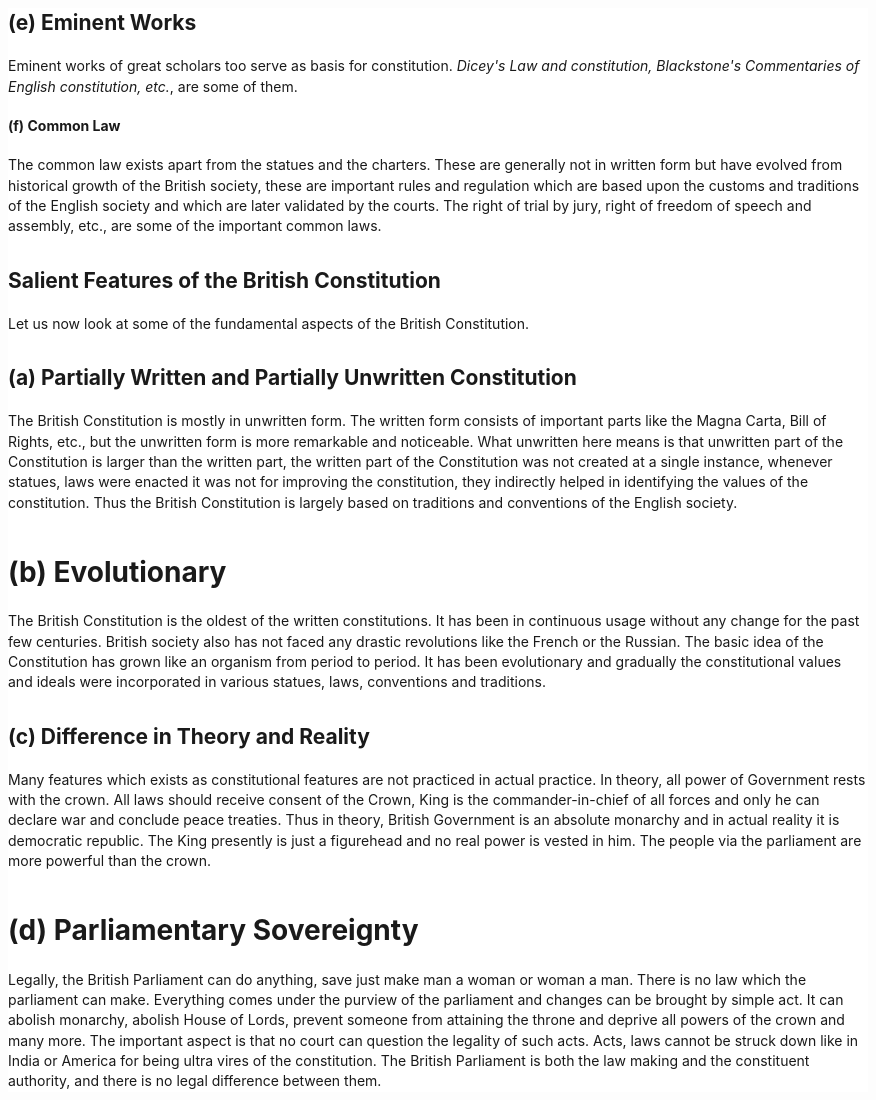 ## (e) Eminent Works

Eminent works of great scholars too serve as basis for constitution. *Dicey's Law and constitution, Blackstone's Commentaries of English constitution, etc.*, are some of them.

#### (f) Common Law

The common law exists apart from the statues and the charters. These are generally not in written form but have evolved from historical growth of the British society, these are important rules and regulation which are based upon the customs and traditions of the English society and which are later validated by the courts. The right of trial by jury, right of freedom of speech and assembly, etc., are some of the important common laws.

## **Salient Features of the British Constitution**

Let us now look at some of the fundamental aspects of the British Constitution.

## (a) Partially Written and Partially Unwritten Constitution

The British Constitution is mostly in unwritten form. The written form consists of important parts like the Magna Carta, Bill of Rights, etc., but the unwritten form is more remarkable and noticeable. What unwritten here means is that unwritten part of the Constitution is larger than the written part, the written part of the Constitution was not created at a single instance, whenever statues, laws were enacted it was not for improving the constitution, they indirectly helped in identifying the values of the constitution. Thus the British Constitution is largely based on traditions and conventions of the English society.

# (b) Evolutionary

The British Constitution is the oldest of the written constitutions. It has been in continuous usage without any change for the past few centuries. British society also has not faced any drastic revolutions like the French or the Russian. The basic idea of the Constitution has grown like an organism from period to period. It has been evolutionary and gradually the constitutional values and ideals were incorporated in various statues, laws, conventions and traditions.

## (c) Difference in Theory and Reality

Many features which exists as constitutional features are not practiced in actual practice. In theory, all power of Government rests with the crown. All laws should receive consent of the Crown, King is the commander-in-chief of all forces and only he can declare war and conclude peace treaties. Thus in theory, British Government is an absolute monarchy and in actual reality it is democratic republic. The King presently is just a figurehead and no real power is vested in him. The people via the parliament are more powerful than the crown.

# (d) Parliamentary Sovereignty

Legally, the British Parliament can do anything, save just make man a woman or woman a man. There is no law which the parliament can make. Everything comes under the purview of the parliament and changes can be brought by simple act. It can abolish monarchy, abolish House of Lords, prevent someone from attaining the throne and deprive all powers of the crown and many more. The important aspect is that no court can question the legality of such acts. Acts, laws cannot be struck down like in India or America for being ultra vires of the constitution. The British Parliament is both the law making and the constituent authority, and there is no legal difference between them.
